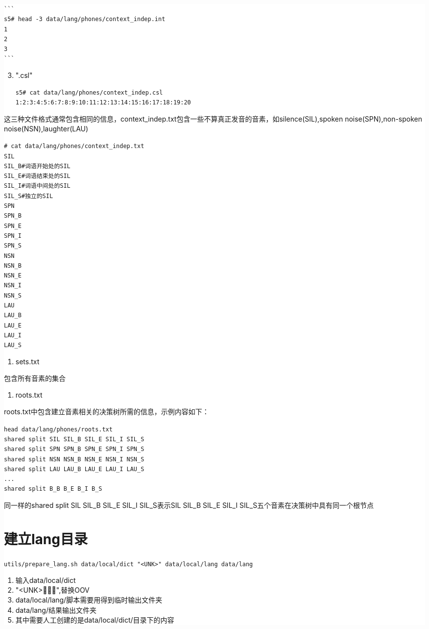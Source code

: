 	```
	s5# head -3 data/lang/phones/context_indep.int
	1
	2
	3
	```
3. ".csl"
	
	```
	s5# cat data/lang/phones/context_indep.csl
	1:2:3:4:5:6:7:8:9:10:11:12:13:14:15:16:17:18:19:20
	```

这三种文件格式通常包含相同的信息，context_indep.txt包含一些不算真正发音的音素，如silence(SIL),spoken noise(SPN),non-spoken noise(NSN),laughter(LAU)

```
# cat data/lang/phones/context_indep.txt
SIL
SIL_B#词语开始处的SIL
SIL_E#词语结束处的SIL
SIL_I#词语中间处的SIL
SIL_S#独立的SIL
SPN
SPN_B
SPN_E
SPN_I
SPN_S
NSN
NSN_B
NSN_E
NSN_I
NSN_S
LAU
LAU_B
LAU_E
LAU_I
LAU_S
```
1. sets.txt

包含所有音素的集合

1. roots.txt

roots.txt中包含建立音素相关的决策树所需的信息，示例内容如下：

```
head data/lang/phones/roots.txt
shared split SIL SIL_B SIL_E SIL_I SIL_S
shared split SPN SPN_B SPN_E SPN_I SPN_S
shared split NSN NSN_B NSN_E NSN_I NSN_S
shared split LAU LAU_B LAU_E LAU_I LAU_S
...
shared split B_B B_E B_I B_S
```
同一样的shared split SIL SIL_B SIL_E SIL_I SIL_S表示SIL SIL_B SIL_E SIL_I SIL_S五个音素在决策树中具有同一个根节点

# 建立lang目录
```
utils/prepare_lang.sh data/local/dict "<UNK>" data/local/lang data/lang
```
1. 输入data/local/dict
1. "\<UNK>",替换OOV
1. data/local/lang/脚本需要用得到临时输出文件夹
1. data/lang/结果输出文件夹
1. 其中需要人工创建的是data/local/dict/目录下的内容